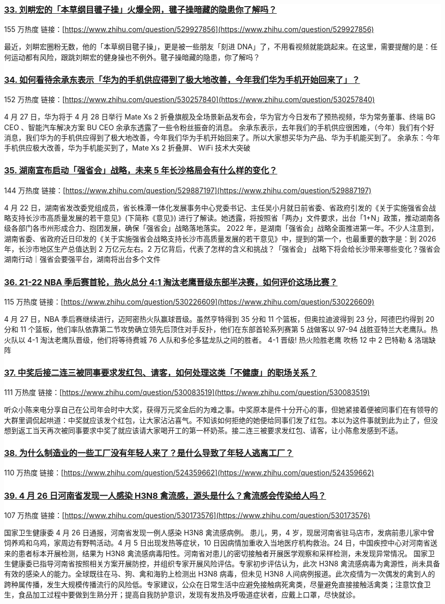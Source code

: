 ### [33. 刘畊宏的「本草纲目毽子操」火爆全网，毽子操暗藏的隐患你了解吗？](https://www.zhihu.com/question/529927856)
155 万热度 链接：[https://www.zhihu.com/question/529927856](https://www.zhihu.com/question/529927856)

最近，刘畊宏圈粉无数，他的「本草纲目毽子操」，更是被一些朋友「刻进 DNA」了，不用看视频就能跳起来。在这里，需要提醒的是：任何运动都有风险，跟跳刘畊宏的健身操也不例外。毽子操暗藏的隐患，你了解吗？

### [34. 如何看待余承东表示「华为的手机供应得到了极大地改善，今年我们华为手机开始回来了」？](https://www.zhihu.com/question/530257840)
152 万热度 链接：[https://www.zhihu.com/question/530257840](https://www.zhihu.com/question/530257840)

4 月 27 日，华为将于 4 月 28 日举行 Mate Xs 2 折叠旗舰及全场景新品发布会，华为官方今日发布了预热视频，华为常务董事、终端 BG CEO 、智能汽车解决方案 BU CEO 余承东透露了一些令粉丝振奋的消息。 余承东表示，去年我们的手机供应很困难，（今年）我们有个好消息，我们华为的手机供应得到了极大地改善，今年我们华为手机开始回来了。所以大家想买华为产品、华为手机能买到了。 余承东：今年手机供应极大改善，华为手机能买到了，Mate Xs 2 折叠屏、 WiFi 技术大突破

### [35. 湖南宣布启动「强省会」战略，未来 5 年长沙格局会有什么样的变化？](https://www.zhihu.com/question/529887197)
144 万热度 链接：[https://www.zhihu.com/question/529887197](https://www.zhihu.com/question/529887197)

4 月 22 日，湖南省发改委党组成员，省长株潭一体化发展事务中心党委书记、主任吴小月就日前省委、省政府引发的《关于实施强省会战略支持长沙市高质量发展的若干意见》(下简称《意见》) 进行了解读。她透露，将按照省「两办」文件要求，出台「1+N」政策，推动湖南各级各部门各市州形成合力、抱团发展，确保「强省会」战略落地落实。 2022 年，是湖南「强省会」战略全面推进第一年。不少人注意到，湖南省委、省政府近日印发的《关于实施强省会战略支持长沙市高质量发展的若干意见》中，提到的第一个，也最重要的数字是：到 2026 年，长沙市地区生产总值达到 2 万亿元左右。2 万亿背后，代表了怎样的含义和挑战？「强省会」 战略下将会给长沙带来哪些变化？强省会湖南行动｜强省会要强平台，湖南将出台多个文件

### [36. 21-22 NBA 季后赛首轮，热火总分 4:1 淘汰老鹰晋级东部半决赛，如何评价这场比赛？](https://www.zhihu.com/question/530226609)
115 万热度 链接：[https://www.zhihu.com/question/530226609](https://www.zhihu.com/question/530226609)

4 月 27 日，NBA 季后赛继续进行，迈阿密热火队赢球晋级。虽然亨特得到 35 分和 11 个篮板，但奥拉迪波得到 23 分，阿德巴约得到 20 分和 11 个篮板，他们率队依靠第二节攻势确立领先后顶住对手反扑，他们在东部首轮系列赛第 5 战做客以 97-94 战胜亚特兰大老鹰队。热火队以 4-1 淘汰老鹰队晋级，他们将等待费城 76 人队和多伦多猛龙队之间的胜者。 4-1 晋级! 热火险胜老鹰 吹杨 12 中 2 巴特勒 & 洛瑞缺阵

### [37. 中奖后接二连三被同事要求发红包、请客，如何处理这类「不健康」的职场关系？](https://www.zhihu.com/question/530083519)
111 万热度 链接：[https://www.zhihu.com/question/530083519](https://www.zhihu.com/question/530083519)

听众小陈来电分享自己在公司年会时中大奖，获得万元奖金后的为难之事。中奖原本是件十分开心的事，但她紧接着便被同事们在有领导的大群里调侃起哄道：中奖就应该发个红包，让大家沾沾喜气。不知该如何拒绝的她便给同事们发了红包。本以为这件事就到此为止了，但没想到返工当天再次被同事要求中奖了就应该请大家喝开工的第一杯奶茶。接二连三被要求发红包、请客，让小陈愈发感到不适。

### [38. 为什么制造业的一些工厂没有年轻人来了？是什么导致了年轻人逃离工厂？](https://www.zhihu.com/question/524359662)
110 万热度 链接：[https://www.zhihu.com/question/524359662](https://www.zhihu.com/question/524359662)



### [39. 4 月 26 日河南省发现一人感染 H3N8 禽流感，源头是什么？禽流感会传染给人吗？](https://www.zhihu.com/question/530173576)
107 万热度 链接：[https://www.zhihu.com/question/530173576](https://www.zhihu.com/question/530173576)

国家卫生健康委 4 月 26 日通报，河南省发现一例人感染 H3N8 禽流感病例。 患儿，男，4 岁，现居河南省驻马店市，发病前患儿家中曾饲养鸡和乌鸡，家周边有野鸭活动。4 月 5 日出现发热等症状，10 日因病情加重收入当地医疗机构救治。24 日，中国疾控中心对河南省送来的患者标本开展检测，结果为 H3N8 禽流感病毒阳性。河南省对患儿的密切接触者开展医学观察和采样检测，未发现异常情况。 国家卫生健康委已指导河南省按照相关方案开展防控，并组织专家开展风险评估。专家初步评估认为，此次 H3N8 禽流感病毒为禽源性，尚未具备有效的感染人的能力。全球既往在马、狗、禽和海豹上检测出 H3N8 病毒，但未见 H3N8 人间病例报道。此次疫情为一次偶发的禽到人的跨种属传播，发生大规模传播流行的风险低。专家建议，公众在日常生活中应避免接触病死禽类，尽量避免直接接触活禽类；注意饮食卫生，食品加工过程中要做到生熟分开；提高自我防护意识，发现有发热及呼吸道症状者，应戴上口罩，尽快就诊。
